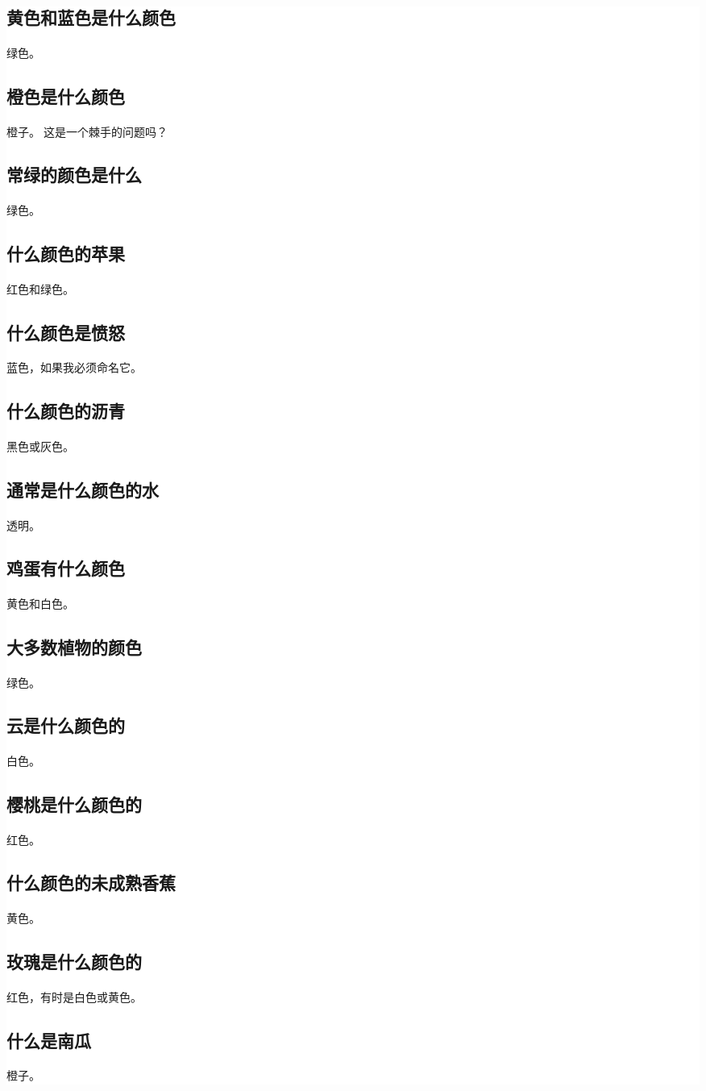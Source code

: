 ## 黄色和蓝色是什么颜色
绿色。

## 橙色是什么颜色
橙子。
这是一个棘手的问题吗？

## 常绿的颜色是什么
绿色。

## 什么颜色的苹果
红色和绿色。

## 什么颜色是愤怒
蓝色，如果我必须命名它。

## 什么颜色的沥青
黑色或灰色。

## 通常是什么颜色的水
透明。

## 鸡蛋有什么颜色
黄色和白色。

## 大多数植物的颜色
绿色。

## 云是什么颜色的
白色。

## 樱桃是什么颜色的
红色。

## 什么颜色的未成熟香蕉
黄色。

## 玫瑰是什么颜色的
红色，有时是白色或黄色。

## 什么是南瓜
橙子。
